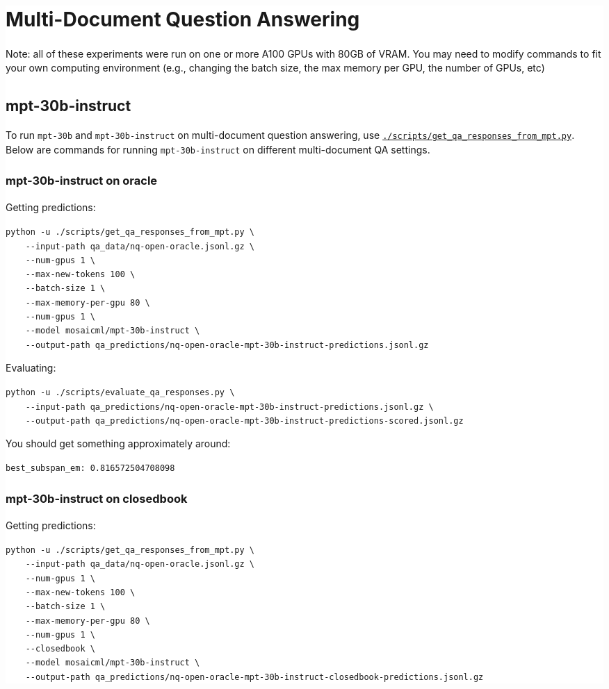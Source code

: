 # Multi-Document Question Answering

Note: all of these experiments were run on one or more A100 GPUs with 80GB of
VRAM. You may need to modify commands to fit your own computing environment
(e.g., changing the batch size, the max memory per GPU, the number of GPUs, etc)

## mpt-30b-instruct

To run `mpt-30b` and `mpt-30b-instruct` on multi-document question answering,
use [`./scripts/get_qa_responses_from_mpt.py`](./scripts/get_qa_responses_from_mpt.py).
Below are commands for running `mpt-30b-instruct` on different multi-document QA
settings.

### mpt-30b-instruct on oracle

Getting predictions:

```
python -u ./scripts/get_qa_responses_from_mpt.py \
    --input-path qa_data/nq-open-oracle.jsonl.gz \
    --num-gpus 1 \
    --max-new-tokens 100 \
    --batch-size 1 \
    --max-memory-per-gpu 80 \
    --num-gpus 1 \
    --model mosaicml/mpt-30b-instruct \
    --output-path qa_predictions/nq-open-oracle-mpt-30b-instruct-predictions.jsonl.gz
```

Evaluating: 

```
python -u ./scripts/evaluate_qa_responses.py \
    --input-path qa_predictions/nq-open-oracle-mpt-30b-instruct-predictions.jsonl.gz \
    --output-path qa_predictions/nq-open-oracle-mpt-30b-instruct-predictions-scored.jsonl.gz
```

You should get something approximately around:

```
best_subspan_em: 0.816572504708098
```

### mpt-30b-instruct on closedbook

Getting predictions:

```
python -u ./scripts/get_qa_responses_from_mpt.py \
    --input-path qa_data/nq-open-oracle.jsonl.gz \
    --num-gpus 1 \
    --max-new-tokens 100 \
    --batch-size 1 \
    --max-memory-per-gpu 80 \
    --num-gpus 1 \
    --closedbook \
    --model mosaicml/mpt-30b-instruct \
    --output-path qa_predictions/nq-open-oracle-mpt-30b-instruct-closedbook-predictions.jsonl.gz
```
